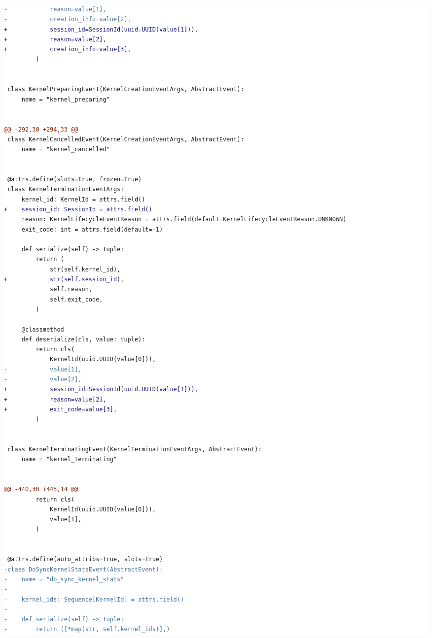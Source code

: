 ```diff
-            reason=value[1],
-            creation_info=value[2],
+            session_id=SessionId(uuid.UUID(value[1])),
+            reason=value[2],
+            creation_info=value[3],
         )
 
 
 class KernelPreparingEvent(KernelCreationEventArgs, AbstractEvent):
     name = "kernel_preparing"
 
 
@@ -292,30 +294,33 @@
 class KernelCancelledEvent(KernelCreationEventArgs, AbstractEvent):
     name = "kernel_cancelled"
 
 
 @attrs.define(slots=True, frozen=True)
 class KernelTerminationEventArgs:
     kernel_id: KernelId = attrs.field()
+    session_id: SessionId = attrs.field()
     reason: KernelLifecycleEventReason = attrs.field(default=KernelLifecycleEventReason.UNKNOWN)
     exit_code: int = attrs.field(default=-1)
 
     def serialize(self) -> tuple:
         return (
             str(self.kernel_id),
+            str(self.session_id),
             self.reason,
             self.exit_code,
         )
 
     @classmethod
     def deserialize(cls, value: tuple):
         return cls(
             KernelId(uuid.UUID(value[0])),
-            value[1],
-            value[2],
+            session_id=SessionId(uuid.UUID(value[1])),
+            reason=value[2],
+            exit_code=value[3],
         )
 
 
 class KernelTerminatingEvent(KernelTerminationEventArgs, AbstractEvent):
     name = "kernel_terminating"
 
 
@@ -440,30 +445,14 @@
         return cls(
             KernelId(uuid.UUID(value[0])),
             value[1],
         )
 
 
 @attrs.define(auto_attribs=True, slots=True)
-class DoSyncKernelStatsEvent(AbstractEvent):
-    name = "do_sync_kernel_stats"
-
-    kernel_ids: Sequence[KernelId] = attrs.field()
-
-    def serialize(self) -> tuple:
-        return ([*map(str, self.kernel_ids)],)
```